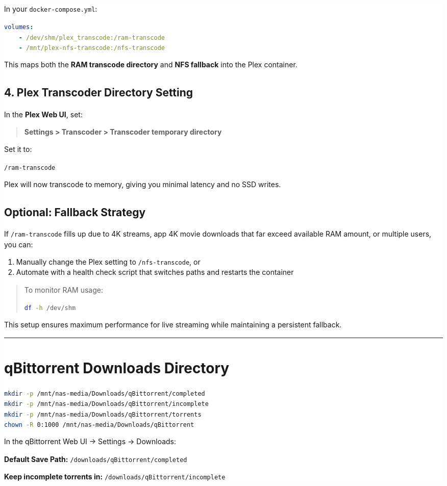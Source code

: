 In your `docker-compose.yml`:

```yaml
volumes:
    - /dev/shm/plex_transcode:/ram-transcode
    - /mnt/plex-nfs-transcode:/nfs-transcode
```

This maps both the **RAM transcode directory** and **NFS fallback** into the Plex container.

## 4. Plex Transcoder Directory Setting

In the **Plex Web UI**, set:

> **Settings > Transcoder > Transcoder temporary directory**

Set it to:

```
/ram-transcode
```

Plex will now transcode to memory, giving you minimal latency and no SSD writes.

## Optional: Fallback Strategy

If `/ram-transcode` fills up due to 4K streams, app 4K movie downloads that far exceed available RAM amount, or multiple users, you can:

1. Manually change the Plex setting to `/nfs-transcode`, or
2. Automate with a health check script that switches paths and restarts the container

> To monitor RAM usage:
>
> ```bash
> df -h /dev/shm
> ```

This setup ensures maximum performance for live streaming while maintaining a persistent fallback.

---

# qBittorrent Downloads Directory

```bash
mkdir -p /mnt/nas-media/Downloads/qBittorrent/completed
mkdir -p /mnt/nas-media/Downloads/qBittorrent/incomplete
mkdir -p /mnt/nas-media/Downloads/qBittorrent/torrents
chown -R 0:1000 /mnt/nas-media/Downloads/qBittorrent
```

In the qBittorrent Web UI → Settings → Downloads:

**Default Save Path:**
`/downloads/qBittorrent/completed`

**Keep incomplete torrents in:**
`/downloads/qBittorrent/incomplete`
